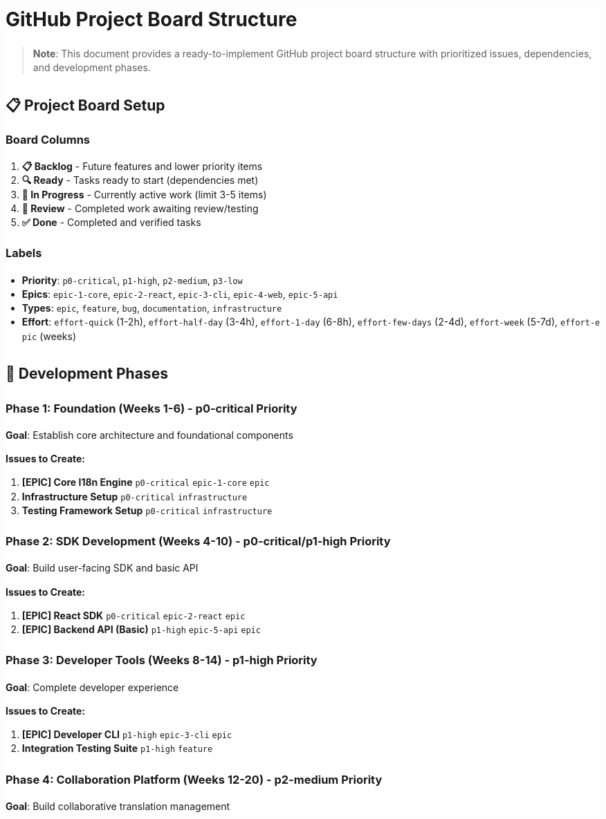 # GitHub Project Board Structure

> **Note**: This document provides a ready-to-implement GitHub project board structure with prioritized issues, dependencies, and development phases.

## 📋 Project Board Setup

### **Board Columns**
1. **📋 Backlog** - Future features and lower priority items
2. **🔍 Ready** - Tasks ready to start (dependencies met)
3. **🚧 In Progress** - Currently active work (limit 3-5 items)
4. **👀 Review** - Completed work awaiting review/testing
5. **✅ Done** - Completed and verified tasks

### **Labels**
- **Priority**: `p0-critical`, `p1-high`, `p2-medium`, `p3-low`
- **Epics**: `epic-1-core`, `epic-2-react`, `epic-3-cli`, `epic-4-web`, `epic-5-api`
- **Types**: `epic`, `feature`, `bug`, `documentation`, `infrastructure`
- **Effort**: `effort-quick` (1-2h), `effort-half-day` (3-4h), `effort-1-day` (6-8h), `effort-few-days` (2-4d), `effort-week` (5-7d), `effort-epic` (weeks)

## 🎯 Development Phases

### **Phase 1: Foundation** (Weeks 1-6) - p0-critical Priority
**Goal**: Establish core architecture and foundational components

**Issues to Create:**
1. **[EPIC] Core I18n Engine** `p0-critical` `epic-1-core` `epic`
2. **Infrastructure Setup** `p0-critical` `infrastructure`
3. **Testing Framework Setup** `p0-critical` `infrastructure`

### **Phase 2: SDK Development** (Weeks 4-10) - p0-critical/p1-high Priority
**Goal**: Build user-facing SDK and basic API

**Issues to Create:**
1. **[EPIC] React SDK** `p0-critical` `epic-2-react` `epic`
2. **[EPIC] Backend API (Basic)** `p1-high` `epic-5-api` `epic`

### **Phase 3: Developer Tools** (Weeks 8-14) - p1-high Priority
**Goal**: Complete developer experience

**Issues to Create:**
1. **[EPIC] Developer CLI** `p1-high` `epic-3-cli` `epic`
2. **Integration Testing Suite** `p1-high` `feature`

### **Phase 4: Collaboration Platform** (Weeks 12-20) - p2-medium Priority
**Goal**: Build collaborative translation management
